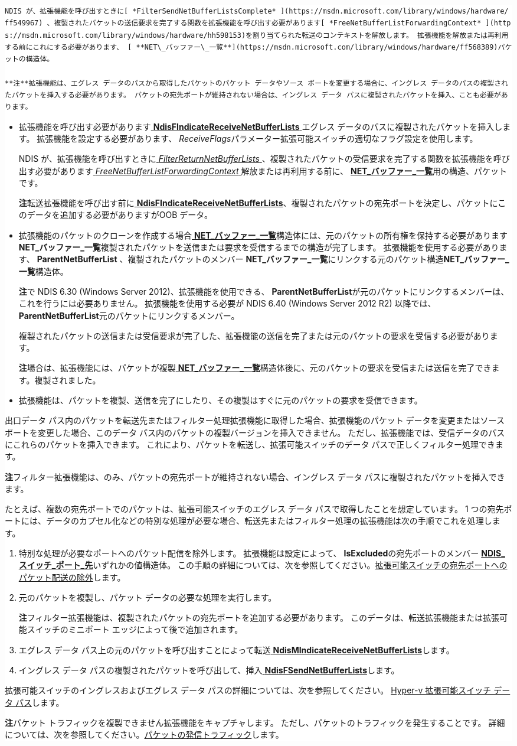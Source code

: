     NDIS が、拡張機能を呼び出すときに[ *FilterSendNetBufferListsComplete* ](https://msdn.microsoft.com/library/windows/hardware/ff549967) 、複製されたパケットの送信要求を完了する関数を拡張機能を呼び出す必要があります[ *FreeNetBufferListForwardingContext* ](https://msdn.microsoft.com/library/windows/hardware/hh598153)を割り当てられた転送のコンテキストを解放します。 拡張機能を解放または再利用する前にこれにする必要があります、 [ **NET\_バッファー\_一覧**](https://msdn.microsoft.com/library/windows/hardware/ff568389)パケットの構造体。

    **注**拡張機能は、エグレス データのパスから取得したパケットのパケット データやソース ポートを変更する場合に、イングレス データのパスの複製されたパケットを挿入する必要があります。 パケットの宛先ポートが維持されない場合は、イングレス データ パスに複製されたパケットを挿入、ことも必要があります。



-   拡張機能を呼び出す必要があります[ **NdisFIndicateReceiveNetBufferLists** ](https://msdn.microsoft.com/library/windows/hardware/ff561820)エグレス データのパスに複製されたパケットを挿入します。 拡張機能を設定する必要があります、 *ReceiveFlags*パラメーター拡張可能スイッチの適切なフラグ設定を使用します。

    NDIS が、拡張機能を呼び出すときに[ *FilterReturnNetBufferLists* ](https://msdn.microsoft.com/library/windows/hardware/ff549964) 、複製されたパケットの受信要求を完了する関数を拡張機能を呼び出す必要があります[ *FreeNetBufferListForwardingContext* ](https://msdn.microsoft.com/library/windows/hardware/hh598153)解放または再利用する前に、 [ **NET\_バッファー\_一覧**](https://msdn.microsoft.com/library/windows/hardware/ff568389)用の構造、パケットです。

    **注**転送拡張機能を呼び出す前に[ **NdisFIndicateReceiveNetBufferLists**](https://msdn.microsoft.com/library/windows/hardware/ff561820)、複製されたパケットの宛先ポートを決定し、パケットにこのデータを追加する必要がありますがOOB データ。



-   拡張機能のパケットのクローンを作成する場合[ **NET\_バッファー\_一覧**](https://msdn.microsoft.com/library/windows/hardware/ff568389)構造体には、元のパケットの所有権を保持する必要があります**NET\_バッファー\_一覧**複製されたパケットを送信または要求を受信するまでの構造が完了します。 拡張機能を使用する必要があります、 **ParentNetBufferList** 、複製されたパケットのメンバー **NET\_バッファー\_一覧**にリンクする元のパケット構造**NET\_バッファー\_一覧**構造体。

    **注**で NDIS 6.30 (Windows Server 2012)、拡張機能を使用できる、 **ParentNetBufferList**が元のパケットにリンクするメンバーは、これを行うには必要ありません。 拡張機能を使用する必要が NDIS 6.40 (Windows Server 2012 R2) 以降では、 **ParentNetBufferList**元のパケットにリンクするメンバー。

    複製されたパケットの送信または受信要求が完了した、拡張機能の送信を完了または元のパケットの要求を受信する必要があります。

    **注**場合は、拡張機能には、パケットが複製[ **NET\_バッファー\_一覧**](https://msdn.microsoft.com/library/windows/hardware/ff568389)構造体後に、元のパケットの要求を受信または送信を完了できます。複製されました。

-   拡張機能は、パケットを複製、送信を完了にしたり、その複製はすぐに元のパケットの要求を受信できます。

出口データ パス内のパケットを転送先またはフィルター処理拡張機能に取得した場合、拡張機能のパケット データを変更またはソース ポートを変更した場合、このデータ パス内のパケットの複製バージョンを挿入できません。 ただし、拡張機能では、受信データのパスにこれらのパケットを挿入できます。 これにより、パケットを転送し、拡張可能スイッチのデータ パスで正しくフィルター処理できます。

**注**フィルター拡張機能は、のみ、パケットの宛先ポートが維持されない場合、イングレス データ パスに複製されたパケットを挿入できます。

たとえば、複数の宛先ポートでのパケットは、拡張可能スイッチのエグレス データ パスで取得したことを想定しています。 1 つの宛先ポートには、データのカプセル化などの特別な処理が必要な場合、転送先またはフィルター処理の拡張機能は次の手順でこれを処理します。

1.  特別な処理が必要なポートへのパケット配信を除外します。 拡張機能は設定によって、 **IsExcluded**の宛先ポートのメンバー [ **NDIS\_スイッチ\_ポート\_先**](https://msdn.microsoft.com/library/windows/hardware/hh598224)いずれかの値構造体。 この手順の詳細については、次を参照してください。[拡張可能スイッチの宛先ポートへのパケット配送の除外](excluding-packet-delivery-to-extensible-switch-destination-ports.md)します。

2.  元のパケットを複製し、パケット データの必要な処理を実行します。

    **注**フィルター拡張機能は、複製されたパケットの宛先ポートを追加する必要があります。 このデータは、転送拡張機能または拡張可能スイッチのミニポート エッジによって後で追加されます。

3.  エグレス データ パス上の元のパケットを呼び出すことによって転送[ **NdisMIndicateReceiveNetBufferLists**](https://msdn.microsoft.com/library/windows/hardware/ff563598)します。

4.  イングレス データ パスの複製されたパケットを呼び出して、挿入[ **NdisFSendNetBufferLists**](https://msdn.microsoft.com/library/windows/hardware/ff562616)します。

拡張可能スイッチのイングレスおよびエグレス データ パスの詳細については、次を参照してください。 [Hyper-v 拡張可能スイッチ データ パス](hyper-v-extensible-switch-data-path.md)します。

**注**パケット トラフィックを複製できません拡張機能をキャプチャします。 ただし、パケットのトラフィックを発生することです。 詳細については、次を参照してください。[パケットの発信トラフィック](originating-packet-traffic.md)します。











